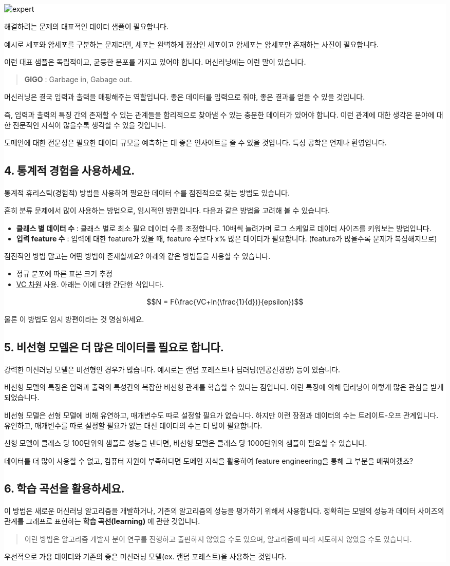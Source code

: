 ![expert](http://blog.clausehound.com/wp-content/uploads/2016/10/5-Easy-Steps-For-Creating-A-Traffic-Driving-Expert-Roundup-1.jpg)

해결하려는 문제의 대표적인 데이터 샘플이 필요합니다.

예시로 세포와 암세포를 구분하는 문제라면, 세포는 완벽하게 정상인 세포이고 암세포는 암세포만 존재하는 사진이 필요합니다.

이런 대표 샘플은 독립적이고, 균등한 분포를 가지고 있어야 합니다.
머신러닝에는 이런 말이 있습니다.

> **GIGO** : Garbage in, Gabage out.

머신러닝은 결국 입력과 출력을 매핑해주는 역할입니다. 좋은 데이터를 입력으로 줘야, 좋은 결과를 얻을 수 있을 것입니다.

즉, 입력과 출력의 특징 간의 존재할 수 있는 관계들을 합리적으로 찾아낼 수 있는 충분한 데이터가 있어야 합니다. 이런 관계에 대한 생각은 분야에 대한 전문적인 지식이 많을수록 생각할 수 있을 것입니다.

도메인에 대한 전문성은 필요한 데이터 규모를 예측하는 데 좋은 인사이트를 줄 수 있을 것입니다. 특성 공학은 언제나 환영입니다.

## 4. 통계적 경험을 사용하세요.

통계적 휴리스틱(경험적) 방법을 사용하여 필요한 데이터 수를 점진적으로 찾는 방법도 있습니다.

흔히 분류 문제에서 많이 사용하는 방법으로, 임시적인 방편입니다. 다음과 같은 방법을 고려해 볼 수 있습니다.

- **클래스 별 데이터 수** : 클래스 별로 최소 필요 데이터 수를 조정합니다. 10배씩 늘려가며 로그 스케일로 데이터 사이즈를 키워보는 방법입니다.
- **입력 feature 수** : 입력에 대한 feature가 있을 때, feature 수보다 x% 많은 데이터가 필요합니다. (feature가 많을수록 문제가 복잡해지므로)

점진적인 방법 말고는 어떤 방법이 존재할까요? 아래와 같은 방법들을 사용할 수 있습니다.

- 정규 분포에 따른 표본 크기 추정
- [VC 차원](https://en.wikipedia.org/wiki/Vapnik%E2%80%93Chervonenkis_dimension) 사용. 아래는 이에 대한 간단한 식입니다.

$$N = F(\frac{VC+ln(\frac{1}{d})}{epsilon})$$

물론 이 방법도 임시 방편이라는 것 명심하세요.

## 5. 비선형 모델은 더 많은 데이터를 필요로 합니다.

강력한 머신러닝 모델은 비선형인 경우가 많습니다. 예시로는 랜덤 포레스트나 딥러닝(인공신경망) 등이 있습니다.

비선형 모델의 특징은 입력과 출력의 특성간의 복잡한 비선형 관계를 학습할 수 있다는 점입니다. 이런 특징에 의해 딥러닝이 이렇게 많은 관심을 받게 되었습니다.

비선형 모델은 선형 모델에 비해 유연하고, 매개변수도 따로 설정할 필요가 없습니다. 하지만 이런 장점과 데이터의 수는 트레이트-오프 관계입니다. 유연하고, 매개변수를 따로 설정할 필요가 없는 대신 데이터의 수는 더 많이 필요합니다.

선형 모델이 클래스 당 100단위의 샘플로 성능을 낸다면, 비선형 모델은 클래스 당 1000단위의 샘플이 필요할 수 있습니다.  

데이터를 더 많이 사용할 수 없고, 컴퓨터 자원이 부족하다면 도메인 지식을 활용하여 feature engineering을 통해 그 부분을 매꿔야겠죠?

## 6. 학습 곡선을 활용하세요.

이 방법은 새로운 머신러닝 알고리즘을 개발하거나, 기존의 알고리즘의 성능을 평가하기 위해서 사용합니다. 정확히는 모델의 성능과 데이터 사이즈의 관계를 그래프로 표현하는 **학습 곡선(learning)** 에 관한 것입니다.

> 이런 방법은 알고리즘 개발자 분이 연구를 진행하고 출판하지 않았을 수도 있으며, 알고리즘에 따라 시도하지 않았을 수도 있습니다.

우선적으로 가용 데이터와 기존의 좋은 머신러닝 모델(ex. 랜덤 포레스트)을 사용하는 것입니다.
